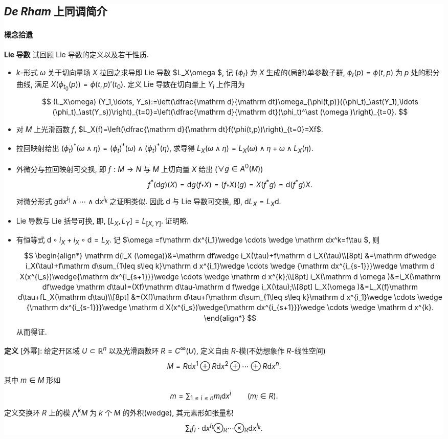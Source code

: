 ## *De Rham* 上同调简介

#### 概念拾遗

**Lie 导数** 试回顾 Lie 导数的定义以及若干性质. 

* $k$-形式 $\omega$ 关于切向量场 $X$ 拉回之求导即 Lie 导数 $L_X\omega $, 记 $\{\phi_t\}$ 为 $X$ 生成的(局部)单参数子群, $\phi_t(p)=\phi(t,p)$ 为 $p$ 处的积分曲线, 满足 $X(\phi_{t_0}(p))=\phi (t,p)'(t_0)$. 定义 Lie 导数在切向量上 $Y_i$ 上作用为
  $$
  (L_X\omega) (Y_1,\ldots, Y_s):=\left(\dfrac{\mathrm d}{\mathrm dt}\omega_{\phi(t,p)}((\phi_t)_\ast(Y_1),\ldots (\phi_t)_\ast(Y_s))\right)_{t=0}=\left(\dfrac{\mathrm d}{\mathrm dt}(\phi_t)^\ast (\omega )\right)_{t=0}.
  $$

* 对 $M$ 上光滑函数 $f$, $L_X(f)=\left(\dfrac{\mathrm d}{\mathrm dt}f(\phi(t,p))\right)_{t=0}=Xf$. 

* 拉回映射给出 $(\phi_t)^\ast (\omega \wedge \eta )=(\phi_t)^\ast (\omega) \wedge (\phi_t)^\ast (\eta)$, 求导得 $L_X(\omega \wedge \eta)=L_X(\omega )\wedge \eta +\omega \wedge L_X(\eta)$. 

* 外微分与拉回映射可交换, 即 $f:M\to N$ 与 $M$ 上切向量 $X$ 给出 ($\forall g\in A^0(M)$)
  $$
  f^\ast (\mathrm d g)(X)=\mathrm dg(f_\ast X)= (f_\ast X)(g)=X(f^\ast g)=\mathrm d(f^\ast g) X.
  $$
  对微分形式 $g\mathrm dx^{i_1}\wedge \cdots \wedge \mathrm dx^{i_k}$ 之证明类似. 因此 $\mathrm d$ 与 Lie 导数可交换, 即, $\mathrm dL_X=L_X\mathrm d$. 

* Lie 导数与 Lie 括号可换, 即, $[L_X,L_Y]=L_{[X,Y]}$. 证明略. 

* 有恒等式 $\mathrm d\circ i_X+i_X\circ \mathrm d=L_X$. 记 $\omega =f\mathrm dx^{i_1}\wedge \cdots \wedge \mathrm dx^k=f\tau $, 则
  $$
  \begin{align*}
  \mathrm d(i_X (\omega))&=\mathrm df\wedge i_X(\tau)+f\mathrm d i_X(\tau)\\[8pt]
  &=\mathrm df\wedge i_X(\tau)+f\mathrm d\sum_{1\leq s\leq k}\mathrm d x^{i_1}\wedge \cdots \wedge {\mathrm dx^{i_{s-1}}}\wedge \mathrm d X(x^{i_s})\wedge{\mathrm dx^{i_{s+1}}}\wedge \cdots \wedge \mathrm d x^{k};\\[8pt]
  i_X(\mathrm d \omega )&=i_X(\mathrm df\wedge \mathrm d\tau)=(Xf)\mathrm d\tau-\mathrm d f\wedge i_X(\tau);\\[8pt]
  L_X(\omega )&=L_X(f)\mathrm d\tau+fL_X(\mathrm d\tau)\\[8pt]
  &=(Xf)\mathrm d\tau+f\mathrm d\sum_{1\leq s\leq k}\mathrm d x^{i_1}\wedge \cdots \wedge {\mathrm dx^{i_{s-1}}}\wedge \mathrm d X(x^{i_s})\wedge{\mathrm dx^{i_{s+1}}}\wedge \cdots \wedge \mathrm d x^{k}.
  \end{align*}
  $$
  从而得证. 

**定义** [外幂]: 给定开区域 $U\subset \mathbb R^n$ 以及光滑函数环 $R=C^\infty(U)$, 定义自由 $R$-模(不妨想象作 $R$-线性空间)
$$
M=R\mathrm dx^1\oplus R \mathrm dx^2\oplus \cdots \oplus R\mathrm dx^n.
$$
其中 $m\in M$ 形如
$$
m=\sum _{1\leq i\leq n}m_i \mathrm dx^i\qquad (m_i\in R). 
$$
定义交换环 $R$ 上的模 $\bigwedge ^k M$ 为 $k$ 个 $M$​ 的外积(wedge), 其元素形如张量积
$$
\sum _{I} f_I\cdot \mathrm dx^{i_1}\otimes_R  \cdots \otimes_R \mathrm dx^{i_k}.
$$

